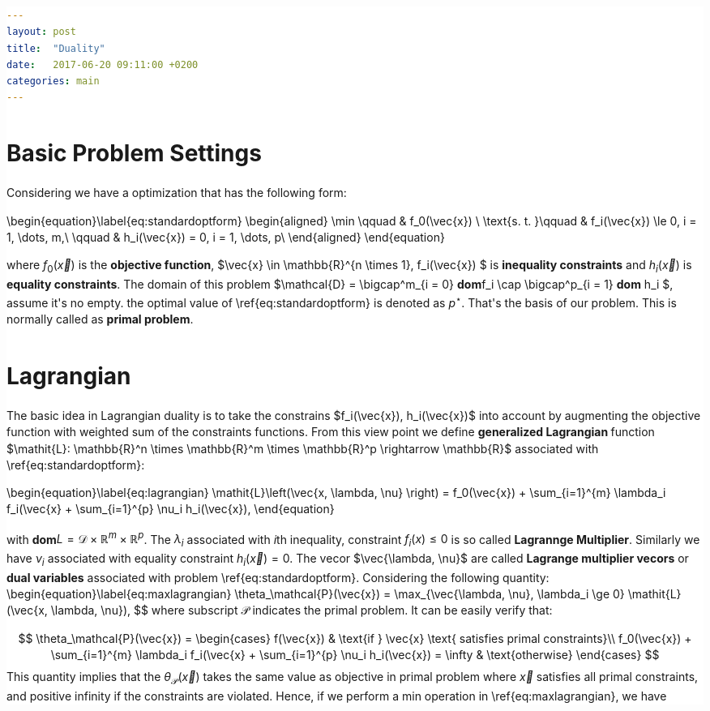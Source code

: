 ```yaml
---
layout: post
title:  "Duality"
date:   2017-06-20 09:11:00 +0200
categories: main
---
```

<h1>Basic Problem Settings</h1>
Considering we have a optimization that has the following form:

\begin{equation}\label{eq:standardoptform}
\begin{aligned}
\min \qquad & f_0(\vec{x}) \\
\text{s. t. }\qquad & f_i(\vec{x}) \le 0, i = 1, \dots, m,\\
 \qquad &  h_i(\vec{x})  = 0, i = 1, \dots, p\\
\end{aligned}
\end{equation}

where $f_0(\vec{x})$ is the <b>objective function</b>, $\vec{x} \in \mathbb{R}^{n \times 1}, f_i(\vec{x}) $ is <b>inequality constraints</b> and $h_i(\vec{x})$ is <b>equality constraints</b>. The domain of this problem $\mathcal{D} = \bigcap^m_{i = 0} <b>dom</b>f_i  \cap \bigcap^p_{i = 1} <b>dom</b> h_i $, assume it's no empty. the optimal value of \ref{eq:standardoptform} is denoted as $p^\star$. That's the basis of our problem. This is normally called as <b>primal problem</b>.

<h1>Lagrangian</h1>
The basic idea in Lagrangian duality is to take the constrains $f_i(\vec{x}), h_i(\vec{x})$ into account by augmenting the objective function with weighted sum of the constraints functions. From this view point we define <b>generalized Lagrangian </b>function $\mathit{L}: \mathbb{R}^n \times \mathbb{R}^m \times \mathbb{R}^p \rightarrow \mathbb{R}$ associated with \ref{eq:standardoptform}:

\begin{equation}\label{eq:lagrangian}
	\mathit{L}\left(\vec{x, \lambda, \nu} \right) = f_0(\vec{x}) + \sum_{i=1}^{m} \lambda_i f_i(\vec{x} + \sum_{i=1}^{p} \nu_i h_i(\vec{x}), 
\end{equation}

with <b>dom</b>$\mathit{L} = \mathcal{D} \times \mathbb{R}^m \times \mathbb{R}^p$. The $\lambda_i$ associated with $i$th inequality, constraint $f_i(x) \le 0$ is so called <b>Lagrannge Multiplier</b>. Similarly we have $\nu_i$ associated with equality constraint $h_i(\vec{x}) = 0$. The vecor $\vec{\lambda, \nu}$ are called <b>Lagrange multiplier vecors</b> or <b>dual variables</b> associated with problem \ref{eq:standardoptform}. Considering the following quantity:
\begin{equation}\label{eq:maxlagrangian}
	\theta_\mathcal{P}(\vec{x}) = \max_{\vec{\lambda, \nu}, \lambda_i \ge 0} \mathit{L}(\vec{x, \lambda, \nu}),
$$
where subscript $\mathcal{P}$ indicates the primal problem. It can be easily verify that:

$$
	\theta_\mathcal{P}(\vec{x}) =
	\begin{cases}
	f(\vec{x}) & \text{if } \vec{x} \text{ satisfies primal constraints}\\
	f_0(\vec{x}) + \sum_{i=1}^{m} \lambda_i f_i(\vec{x} + \sum_{i=1}^{p} \nu_i h_i(\vec{x}) = \infty & \text{otherwise}
	\end{cases}
$$
This quantity implies that the $\theta_\mathcal{P}(\vec{x})$ takes the same value as objective in primal problem where $\vec{x}$ satisfies all primal constraints, and positive infinity if the constraints are violated. Hence, if we perform a min operation in \ref{eq:maxlagrangian}, we have
